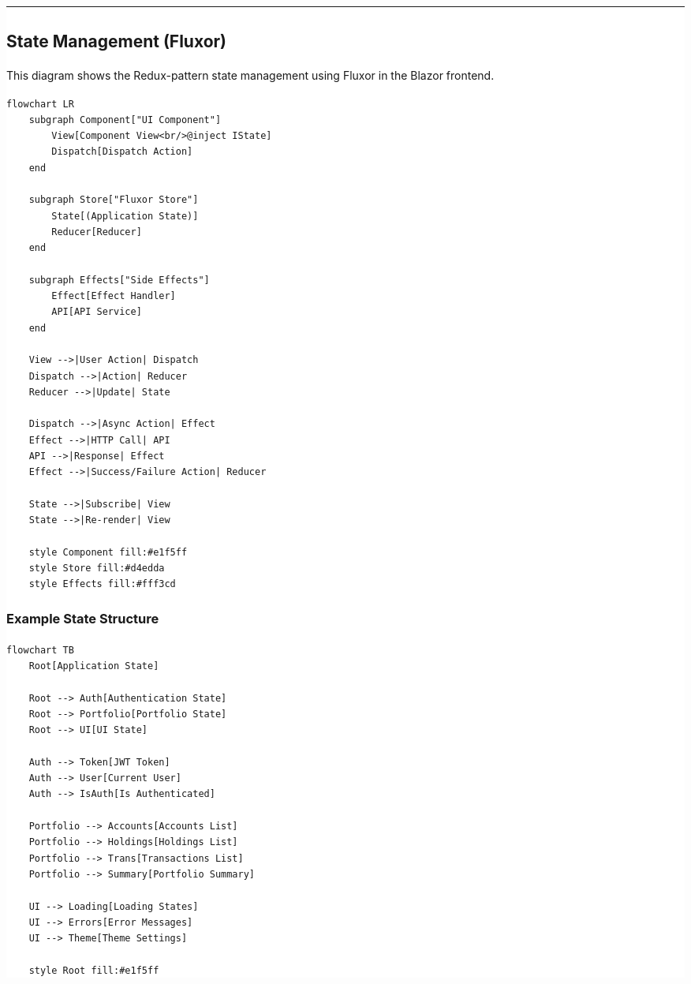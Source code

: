 
---

## State Management (Fluxor)

This diagram shows the Redux-pattern state management using Fluxor in the Blazor frontend.

```mermaid
flowchart LR
    subgraph Component["UI Component"]
        View[Component View<br/>@inject IState]
        Dispatch[Dispatch Action]
    end
    
    subgraph Store["Fluxor Store"]
        State[(Application State)]
        Reducer[Reducer]
    end
    
    subgraph Effects["Side Effects"]
        Effect[Effect Handler]
        API[API Service]
    end
    
    View -->|User Action| Dispatch
    Dispatch -->|Action| Reducer
    Reducer -->|Update| State
    
    Dispatch -->|Async Action| Effect
    Effect -->|HTTP Call| API
    API -->|Response| Effect
    Effect -->|Success/Failure Action| Reducer
    
    State -->|Subscribe| View
    State -->|Re-render| View

    style Component fill:#e1f5ff
    style Store fill:#d4edda
    style Effects fill:#fff3cd
```

### Example State Structure

```mermaid
flowchart TB
    Root[Application State]
    
    Root --> Auth[Authentication State]
    Root --> Portfolio[Portfolio State]
    Root --> UI[UI State]
    
    Auth --> Token[JWT Token]
    Auth --> User[Current User]
    Auth --> IsAuth[Is Authenticated]
    
    Portfolio --> Accounts[Accounts List]
    Portfolio --> Holdings[Holdings List]
    Portfolio --> Trans[Transactions List]
    Portfolio --> Summary[Portfolio Summary]
    
    UI --> Loading[Loading States]
    UI --> Errors[Error Messages]
    UI --> Theme[Theme Settings]

    style Root fill:#e1f5ff
```